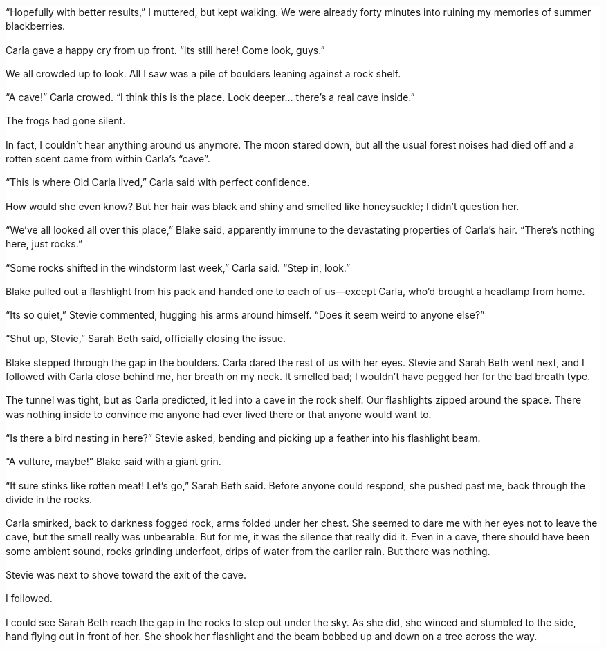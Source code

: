“Hopefully with better results,” I muttered, but kept walking. We were already forty minutes into ruining my memories of summer blackberries.

Carla gave a happy cry from up front. “Its still here! Come look, guys.”

We all crowded up to look. All I saw was a pile of boulders leaning against a rock shelf.

“A cave!” Carla crowed. “I think this is the place. Look deeper… there’s a real cave inside.”

The frogs had gone silent.

In fact, I couldn’t hear anything around us anymore. The moon stared down, but all the usual forest noises had died off and a rotten scent came from within Carla’s “cave”.

“This is where Old Carla lived,” Carla said with perfect confidence.

How would she even know? But her hair was black and shiny and smelled like honeysuckle; I didn’t question her.

“We’ve all looked all over this place,” Blake said, apparently immune to the devastating properties of Carla’s hair. “There’s nothing here, just rocks.”

“Some rocks shifted in the windstorm last week,” Carla said. “Step in, look.”

Blake pulled out a flashlight from his pack and handed one to each of us—except Carla, who’d brought a headlamp from home.

“Its so quiet,” Stevie commented, hugging his arms around himself. “Does it seem weird to anyone else?”

“Shut up, Stevie,” Sarah Beth said, officially closing the issue.

Blake stepped through the gap in the boulders. Carla dared the rest of us with her eyes. Stevie and Sarah Beth went next, and I followed with Carla close behind me, her breath on my neck. It smelled bad; I wouldn’t have pegged her for the bad breath type.

The tunnel was tight, but as Carla predicted, it led into a cave in the rock shelf. Our flashlights zipped around the space. There was nothing inside to convince me anyone had ever lived there or that anyone would want to.

“Is there a bird nesting in here?” Stevie asked, bending and picking up a feather into his flashlight beam.

“A vulture, maybe!” Blake said with a giant grin.

“It sure stinks like rotten meat! Let’s go,” Sarah Beth said. Before anyone could respond, she pushed past me, back through the divide in the rocks.

Carla smirked, back to darkness fogged rock, arms folded under her chest. She seemed to dare me with her eyes not to leave the cave, but the smell really was unbearable. But for me, it was the silence that really did it. Even in a cave, there should have been some ambient sound, rocks grinding underfoot, drips of water from the earlier rain. But there was nothing.

Stevie was next to shove toward the exit of the cave.

I followed.

I could see Sarah Beth reach the gap in the rocks to step out under the sky. As she did, she winced and stumbled to the side, hand flying out in front of her. She shook her flashlight and the beam bobbed up and down on a tree across the way.

